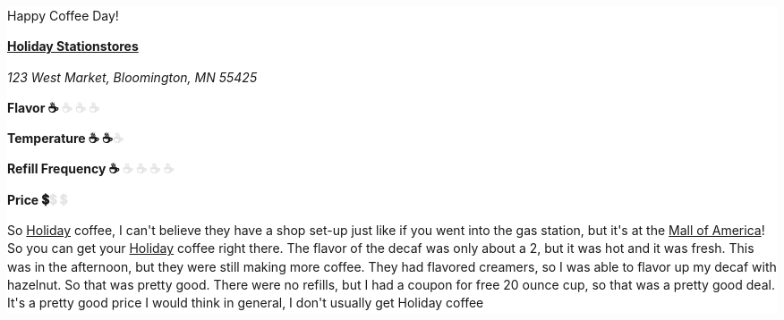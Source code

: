 

 Happy Coffee Day!
 







 **[Holiday Stationstores](http://www.mallofamerica.com/shopping/directory/holiday-station-store)**


*123 West Market, Bloomington, MN 55425*






**Flavor 
 ☕️
 <span style="color: black; opacity: 0.1;">☕️</span> <span style="color: black; opacity: 0.1;">☕️</span> <span style="color: black; opacity: 0.1;">☕️</span>** 


**Temperature 
 ☕️
 ☕️<span style="color: black; opacity: 0.1;">☕️</span>** 


**Refill Frequency 
 ☕️ <span style="color: black; opacity: 0.1;">☕️</span> 
 <span style="color: black; opacity: 0.1;">☕️</span> <span style="color: black; opacity: 0.1;">☕️</span> <span style="color: black; opacity: 0.1;">☕️</span>** 


**Price 
 💲<span style="color: black; opacity: 0.1;">💲</span> <span style="color: black; opacity: 0.1;">💲</span>** 











 So [Holiday](http://www.holidaystationstores.com/) coffee, I can't believe they have a shop set-up just like if you went into the gas station, but it's at the [Mall of America](https://www.mallofamerica.com/)!
 So you can get your [Holiday](http://www.holidaystationstores.com/) coffee right there.
 The flavor of the decaf was only about a 2, but it was hot and it was fresh.
 This was in the afternoon, but they were still making more coffee.
 They had flavored creamers, so I was able to flavor up my decaf with hazelnut.
 So that was pretty good.
 There were no refills, but I had a coupon for free 20 ounce cup, so that was a pretty good deal.
 It's a pretty good price I would think in general, I don't usually get Holiday coffee
 







